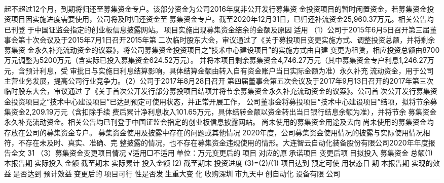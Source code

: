 起不超过12个月，到期将归还至募集资金专户。该部分资金为公司2016年度非公开发行募集资
金投资项目的暂时闲置资金，若募集资金投资项目因实施进度需要使用，公司将及时归还资金至
募集资金专户。截至2020年12月31日，已归还补流资金25,960.37万元。相关公告均已刊登
于中国证监会指定的创业板信息披露网站。
项目实施出现募集资金结余的金额及原因
适用
（1）公司于2015年6月5日召开第三届董事会第十次会议及于2015年7月1日召开2015年第
二次临时股东大会，审议通过了《关于募投项目变更实施方式、调整投资总额，并将剩余募集资
金永久补充流动资金的议案》，将公司募集资金投资项目之“技术中心建设项目”的实施方式由自建
变更为租赁，相应投资总额由8700万元调整为5200万元（含实际已投入募集资金624.52万元）。
并将本项目剩余募集资金4,746.27万元（其中募集资金专户利息1,246.27万元，含预计利息，受
审批日与实施日利息结算影响，具体结算金额由转入自有资金账户当日实际金额为准）永久补充
流动资金，用于公司主营业务发展，提高公司行业竞争力。（2）公司于2017年8月28日召开
第四届董事会第五次会议及于2017年9月13日召开的2017年第三次临时股东大会，审议通过
了《关于首次公开发行部分募投项目结项并将节余募集资金永久补充流动资金的议案》。公司首
次公开发行募集资金投资项目之“技术中心建设项目”已达到预定可使用状态，并正常开展工作，
公司董事会将募投项目“技术中心建设项目”结项，拟将节余募集资金2,209.19万元（含扣除手续
费后累计净利息收入101.65万元，具体结转金额以资金转出当日银行结息余额为准），并将节余
募集资金永久补充流动资金。相关公告均已刊登于中国证监会指定的创业板信息披露网站。
尚未使用的募集资金用途及去向
尚未使用的募集资金均存放在公司的募集资金专户。
募集资金使用及披露中存在的问题或其他情况
2020年度，公司募集资金使用情况的披露与实际使用情况相符，不存在未及时、真实、准确、完
整披露的情况，也不存在募集资金违规使用的情形。大连智云自动化装备股份有限公司2020年年度报告全文
31
（3）募集资金变更项目情况
√适用□不适用
单位：万元变更后的
项目
对应的原
承诺项目
变更后项
目拟投入
募集资金
总额(1)
本报告期
实际投入
金额
截至期末
实际累计
投入金额
(2)
截至期末
投资进度
(3)=(2)/(1)
项目达到
预定可使
用状态日
期
本报告期
实现的效
益
是否达到
预计效益
变更后的
项目可行
性是否发
生重大变
化
收购深圳
市九天中
创自动化
设备有限
公司